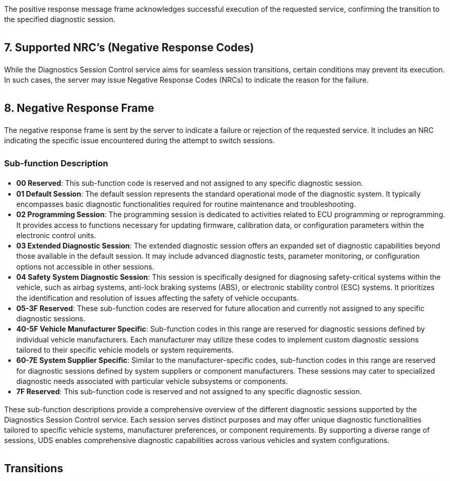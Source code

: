 The positive response message frame acknowledges successful execution of the requested service, confirming the transition to the specified diagnostic session.

## 7. Supported NRC’s (Negative Response Codes)

While the Diagnostics Session Control service aims for seamless session transitions, certain conditions may prevent its execution. In such cases, the server may issue Negative Response Codes (NRCs) to indicate the reason for the failure.

## 8. Negative Response Frame

The negative response frame is sent by the server to indicate a failure or rejection of the requested service. It includes an NRC indicating the specific issue encountered during the attempt to switch sessions.

### Sub-function Description

- **00 Reserved**: This sub-function code is reserved and not assigned to any specific diagnostic session.
- **01 Default Session**: The default session represents the standard operational mode of the diagnostic system. It typically encompasses basic diagnostic functionalities required for routine maintenance and troubleshooting.
- **02 Programming Session**: The programming session is dedicated to activities related to ECU programming or reprogramming. It provides access to functions necessary for updating firmware, calibration data, or configuration parameters within the electronic control units.
- **03 Extended Diagnostic Session**: The extended diagnostic session offers an expanded set of diagnostic capabilities beyond those available in the default session. It may include advanced diagnostic tests, parameter monitoring, or configuration options not accessible in other sessions.
- **04 Safety System Diagnostic Session**: This session is specifically designed for diagnosing safety-critical systems within the vehicle, such as airbag systems, anti-lock braking systems (ABS), or electronic stability control (ESC) systems. It prioritizes the identification and resolution of issues affecting the safety of vehicle occupants.
- **05-3F Reserved**: These sub-function codes are reserved for future allocation and currently not assigned to any specific diagnostic sessions.
- **40-5F Vehicle Manufacturer Specific**: Sub-function codes in this range are reserved for diagnostic sessions defined by individual vehicle manufacturers. Each manufacturer may utilize these codes to implement custom diagnostic sessions tailored to their specific vehicle models or system requirements.
- **60-7E System Supplier Specific**: Similar to the manufacturer-specific codes, sub-function codes in this range are reserved for diagnostic sessions defined by system suppliers or component manufacturers. These sessions may cater to specialized diagnostic needs associated with particular vehicle subsystems or components.
- **7F Reserved**: This sub-function code is reserved and not assigned to any specific diagnostic session.

These sub-function descriptions provide a comprehensive overview of the different diagnostic sessions supported by the Diagnostics Session Control service. Each session serves distinct purposes and may offer unique diagnostic functionalities tailored to specific vehicle systems, manufacturer preferences, or component requirements. By supporting a diverse range of sessions, UDS enables comprehensive diagnostic capabilities across various vehicles and system configurations.

## Transitions
